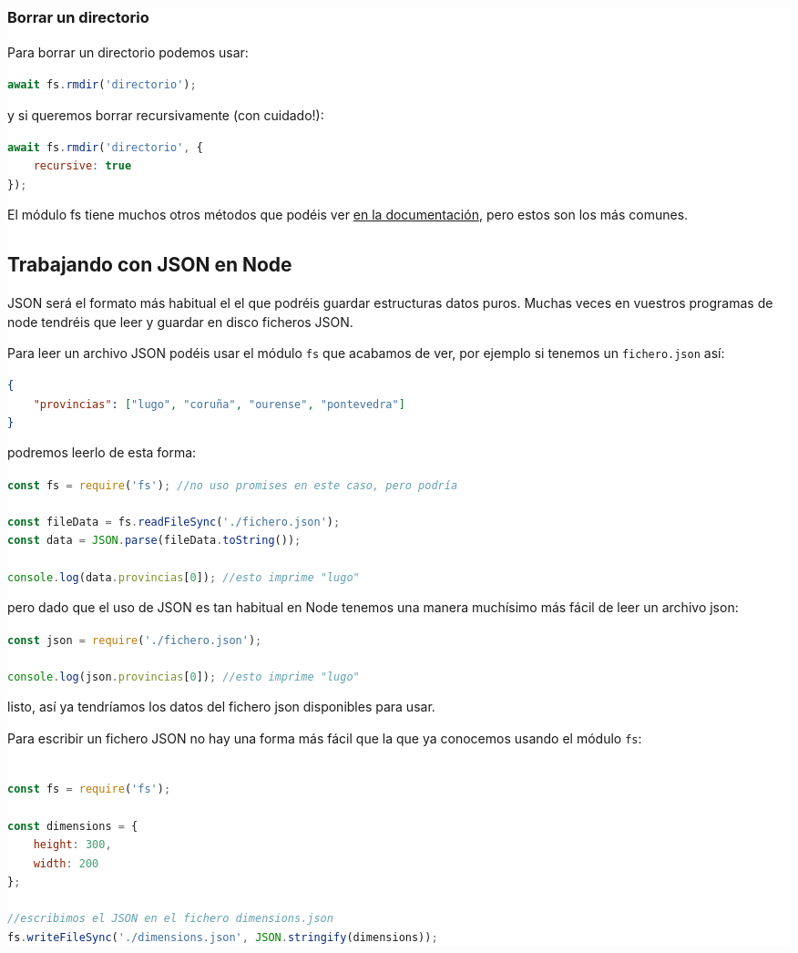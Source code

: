 ### Borrar un directorio

Para borrar un directorio podemos usar:

```js
await fs.rmdir('directorio');
```

y si queremos borrar recursivamente (con cuidado!):

```js
await fs.rmdir('directorio', {
	recursive: true
});
```

El módulo fs tiene muchos otros métodos que podéis ver [en la documentación](https://nodejs.org/api/fs.html), pero estos son los más comunes.

## Trabajando con JSON en Node

JSON será el formato más habitual el el que podréis guardar estructuras datos puros. Muchas veces en vuestros programas de node tendréis que leer y guardar en disco ficheros JSON.

Para leer un archivo JSON podéis usar el módulo `fs` que acabamos de ver, por ejemplo si tenemos un `fichero.json` así:

```json
{
	"provincias": ["lugo", "coruña", "ourense", "pontevedra"]
}
```

podremos leerlo de esta forma:

```js
const fs = require('fs'); //no uso promises en este caso, pero podría

const fileData = fs.readFileSync('./fichero.json');
const data = JSON.parse(fileData.toString());

console.log(data.provincias[0]); //esto imprime "lugo"
```

pero dado que el uso de JSON es tan habitual en Node tenemos una manera muchísimo más fácil de leer un archivo json:

```js
const json = require('./fichero.json');

console.log(json.provincias[0]); //esto imprime "lugo"
```

listo, así ya tendríamos los datos del fichero json disponibles para usar.

Para escribir un fichero JSON no hay una forma más fácil que la que ya conocemos usando el módulo `fs`:

```js

const fs = require('fs');

const dimensions = { 
	height: 300,
	width: 200
};

//escribimos el JSON en el fichero dimensions.json
fs.writeFileSync('./dimensions.json', JSON.stringify(dimensions));
```